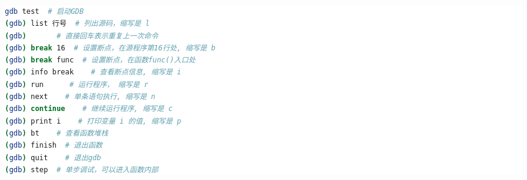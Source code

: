 ```bash
gdb test  # 启动GDB
(gdb) list 行号  # 列出源码，缩写是 l
(gdb)       # 直接回车表示重复上一次命令
(gdb) break 16  # 设置断点，在源程序第16行处, 缩写是 b
(gdb) break func  # 设置断点，在函数func()入口处
(gdb) info break    # 查看断点信息, 缩写是 i
(gdb) run      # 运行程序， 缩写是 r
(gdb) next    # 单条语句执行, 缩写是 n
(gdb) continue    # 继续运行程序, 缩写是 c
(gdb) print i    # 打印变量 i 的值, 缩写是 p
(gdb) bt    # 查看函数堆栈
(gdb) finish  # 退出函数
(gdb) quit    # 退出gdb
(gdb) step  # 单步调试，可以进入函数内部
```
